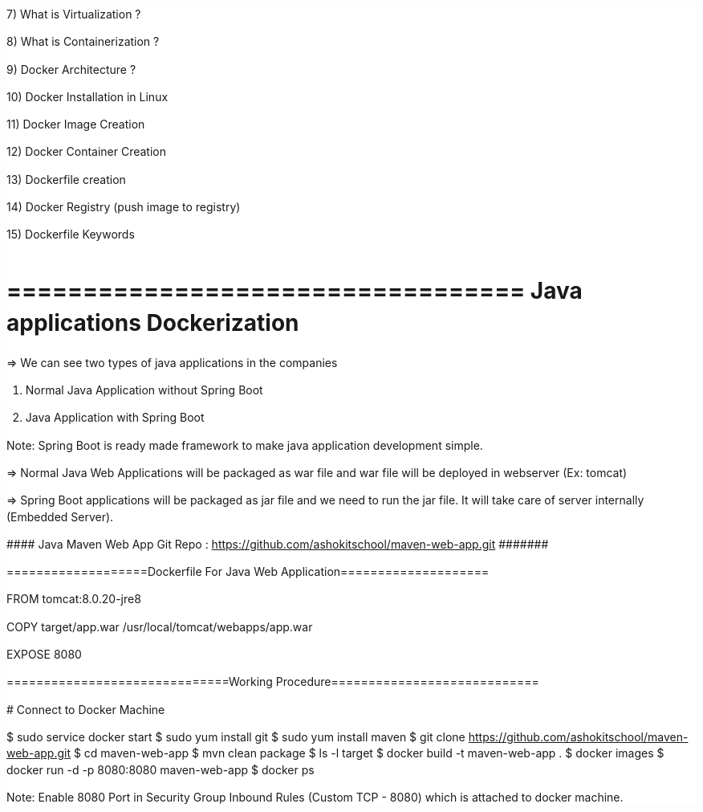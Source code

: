 7\) What is Virtualization ?

8\) What is Containerization ?

9\) Docker Architecture ?

10\) Docker Installation in Linux

11\) Docker Image Creation

12\) Docker Container Creation

13\) Dockerfile creation

14\) Docker Registry (push image to registry)

15\) Dockerfile Keywords

================================== Java applications Dockerization
=================================

=\> We can see two types of java applications in the companies

 1) Normal Java Application without Spring Boot

2) Java Application with Spring Boot

Note: Spring Boot is ready made framework to make java application
development simple.

=\> Normal Java Web Applications will be packaged as war file and war
file will be deployed in webserver (Ex: tomcat)

=\> Spring Boot applications will be packaged as jar file and we need to
run the jar file. It will take care of server internally (Embedded
Server).

\#### Java Maven Web App Git Repo :
https://github.com/ashokitschool/maven-web-app.git \#######

===================Dockerfile For Java Web
Application====================

FROM tomcat:8.0.20-jre8

COPY target/app.war /usr/local/tomcat/webapps/app.war

EXPOSE 8080

==============================Working
Procedure============================

\# Connect to Docker Machine

\$ sudo service docker start \$ sudo yum install git \$ sudo yum install
maven \$ git clone https://github.com/ashokitschool/maven-web-app.git \$
cd maven-web-app \$ mvn clean package \$ ls -l target \$ docker build -t
maven-web-app . \$ docker images \$ docker run -d -p 8080:8080
maven-web-app \$ docker ps

Note: Enable 8080 Port in Security Group Inbound Rules (Custom TCP -
8080) which is attached to docker machine.
